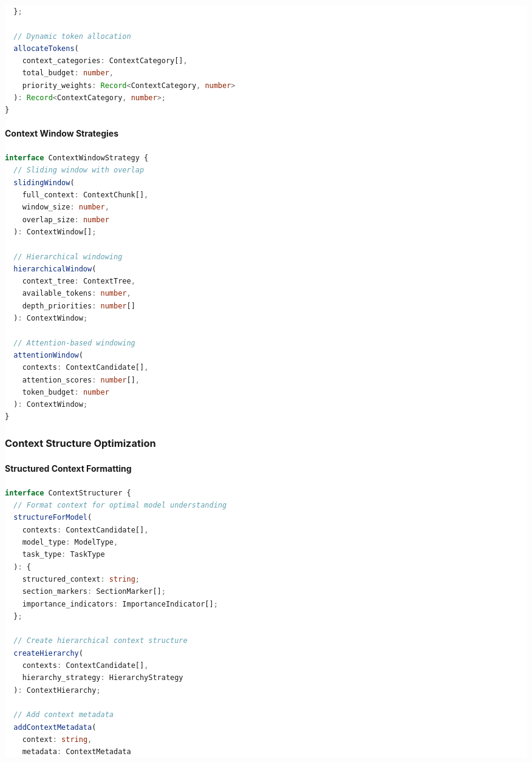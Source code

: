 ```typescript
  };
  
  // Dynamic token allocation
  allocateTokens(
    context_categories: ContextCategory[],
    total_budget: number,
    priority_weights: Record<ContextCategory, number>
  ): Record<ContextCategory, number>;
}
```

#### Context Window Strategies
```typescript
interface ContextWindowStrategy {
  // Sliding window with overlap
  slidingWindow(
    full_context: ContextChunk[],
    window_size: number,
    overlap_size: number
  ): ContextWindow[];
  
  // Hierarchical windowing
  hierarchicalWindow(
    context_tree: ContextTree,
    available_tokens: number,
    depth_priorities: number[]
  ): ContextWindow;
  
  // Attention-based windowing
  attentionWindow(
    contexts: ContextCandidate[],
    attention_scores: number[],
    token_budget: number
  ): ContextWindow;
}
```

### Context Structure Optimization

#### Structured Context Formatting
```typescript
interface ContextStructurer {
  // Format context for optimal model understanding
  structureForModel(
    contexts: ContextCandidate[],
    model_type: ModelType,
    task_type: TaskType
  ): {
    structured_context: string;
    section_markers: SectionMarker[];
    importance_indicators: ImportanceIndicator[];
  };
  
  // Create hierarchical context structure
  createHierarchy(
    contexts: ContextCandidate[],
    hierarchy_strategy: HierarchyStrategy
  ): ContextHierarchy;
  
  // Add context metadata
  addContextMetadata(
    context: string,
    metadata: ContextMetadata
```